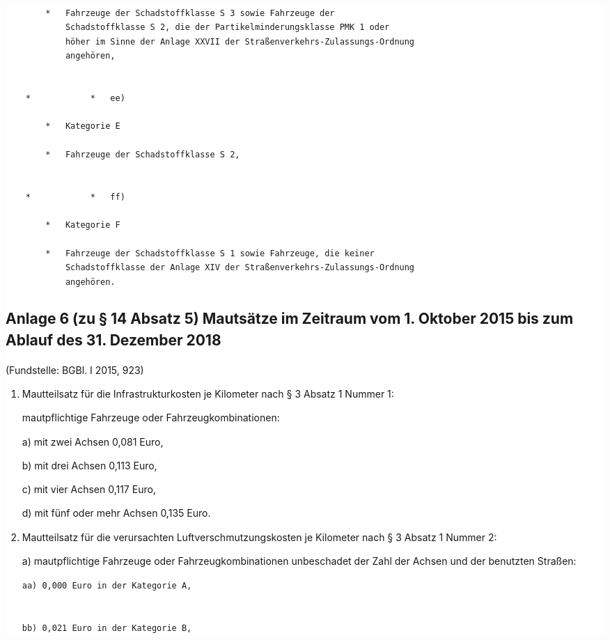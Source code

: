            *   Fahrzeuge der Schadstoffklasse S 3 sowie Fahrzeuge der
                Schadstoffklasse S 2, die der Partikelminderungsklasse PMK 1 oder
                höher im Sinne der Anlage XXVII der Straßenverkehrs-Zulassungs-Ordnung
                angehören,


        *            *   ee)

            *   Kategorie E

            *   Fahrzeuge der Schadstoffklasse S 2,


        *            *   ff)

            *   Kategorie F

            *   Fahrzeuge der Schadstoffklasse S 1 sowie Fahrzeuge, die keiner
                Schadstoffklasse der Anlage XIV der Straßenverkehrs-Zulassungs-Ordnung
                angehören.











## Anlage 6 (zu § 14 Absatz 5) Mautsätze im Zeitraum vom 1. Oktober 2015 bis zum Ablauf des 31. Dezember 2018

(Fundstelle: BGBl. I 2015, 923)


1.  Mautteilsatz für die Infrastrukturkosten je Kilometer nach § 3 Absatz
    1 Nummer 1:

    mautpflichtige Fahrzeuge oder Fahrzeugkombinationen:

    a)  mit zwei Achsen 0,081 Euro,


    b)  mit drei Achsen 0,113 Euro,


    c)  mit vier Achsen 0,117 Euro,


    d)  mit fünf oder mehr Achsen 0,135 Euro.





2.  Mautteilsatz für die verursachten Luftverschmutzungskosten je
    Kilometer nach § 3 Absatz 1 Nummer 2:

    a)  mautpflichtige Fahrzeuge oder Fahrzeugkombinationen unbeschadet der
        Zahl der Achsen und der benutzten Straßen:

        aa) 0,000 Euro in der Kategorie A,


        bb) 0,021 Euro in der Kategorie B,
